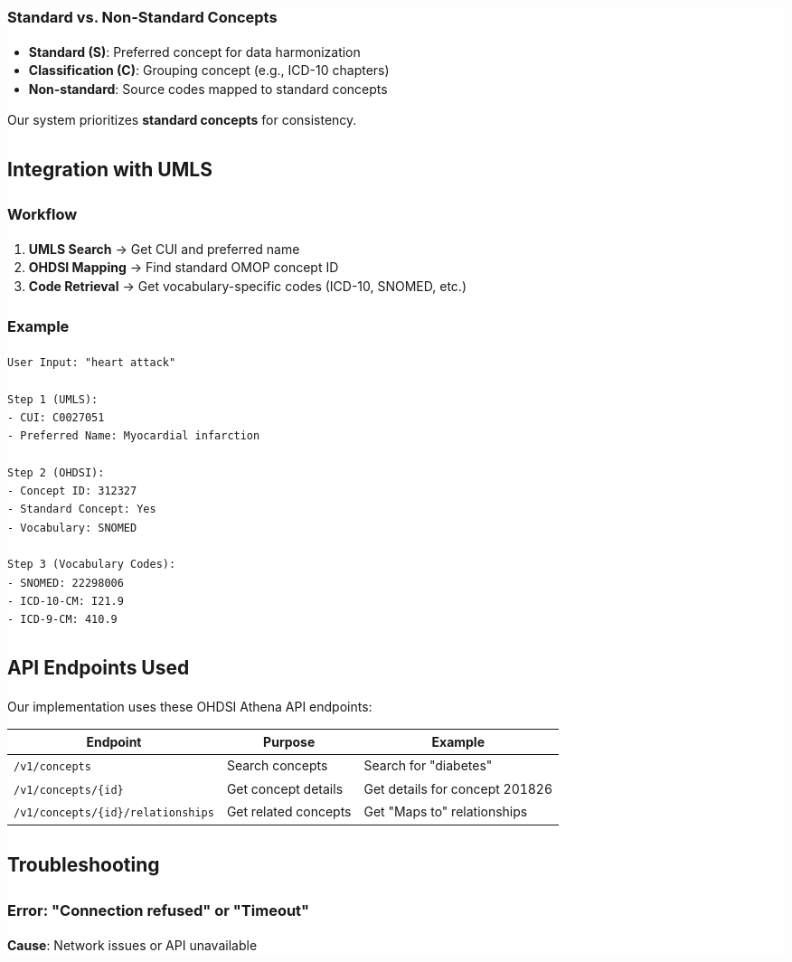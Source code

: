 ### Standard vs. Non-Standard Concepts

- **Standard (S)**: Preferred concept for data harmonization
- **Classification (C)**: Grouping concept (e.g., ICD-10 chapters)
- **Non-standard**: Source codes mapped to standard concepts

Our system prioritizes **standard concepts** for consistency.

## Integration with UMLS

### Workflow
1. **UMLS Search** → Get CUI and preferred name
2. **OHDSI Mapping** → Find standard OMOP concept ID
3. **Code Retrieval** → Get vocabulary-specific codes (ICD-10, SNOMED, etc.)

### Example
```
User Input: "heart attack"

Step 1 (UMLS):
- CUI: C0027051
- Preferred Name: Myocardial infarction

Step 2 (OHDSI):
- Concept ID: 312327
- Standard Concept: Yes
- Vocabulary: SNOMED

Step 3 (Vocabulary Codes):
- SNOMED: 22298006
- ICD-10-CM: I21.9
- ICD-9-CM: 410.9
```

## API Endpoints Used

Our implementation uses these OHDSI Athena API endpoints:

| Endpoint | Purpose | Example |
|----------|---------|---------|
| `/v1/concepts` | Search concepts | Search for "diabetes" |
| `/v1/concepts/{id}` | Get concept details | Get details for concept 201826 |
| `/v1/concepts/{id}/relationships` | Get related concepts | Get "Maps to" relationships |

## Troubleshooting

### Error: "Connection refused" or "Timeout"
**Cause**: Network issues or API unavailable

